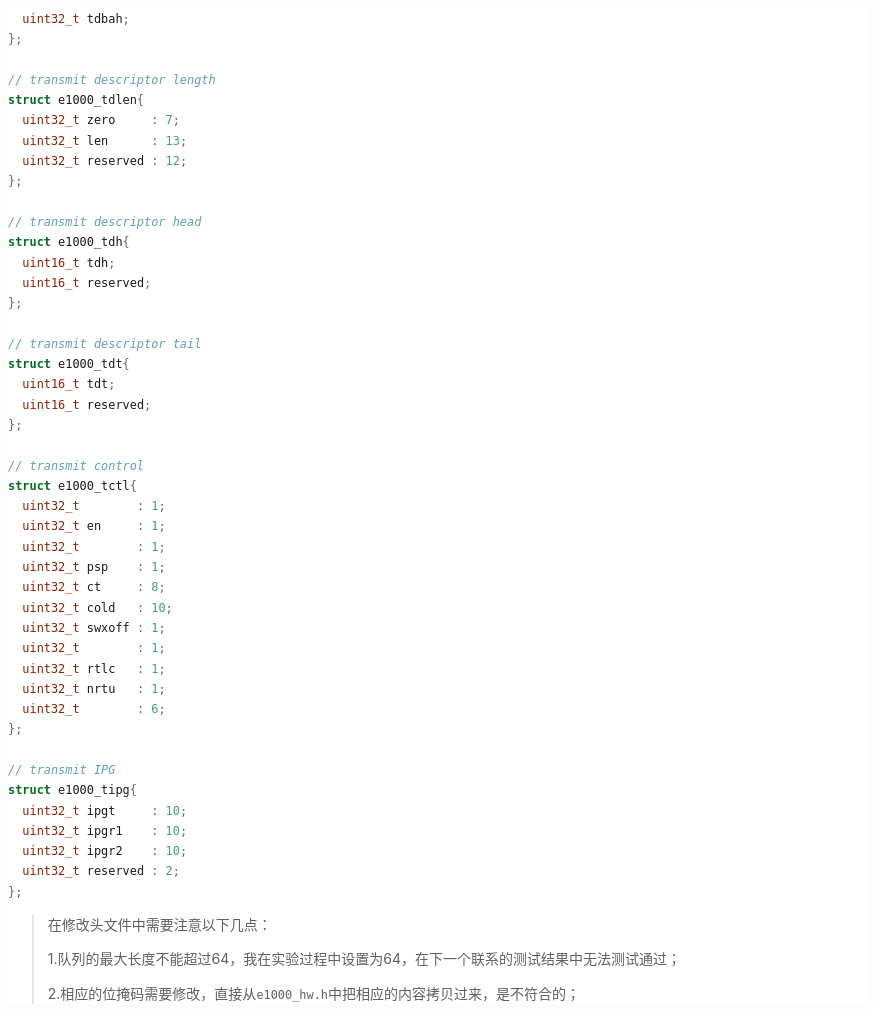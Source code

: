 ```c
  uint32_t tdbah;
};

// transmit descriptor length
struct e1000_tdlen{
  uint32_t zero     : 7;
  uint32_t len      : 13;
  uint32_t reserved : 12;
};

// transmit descriptor head
struct e1000_tdh{
  uint16_t tdh;
  uint16_t reserved;
};

// transmit descriptor tail
struct e1000_tdt{
  uint16_t tdt;
  uint16_t reserved;
};

// transmit control
struct e1000_tctl{
  uint32_t        : 1;
  uint32_t en     : 1;
  uint32_t        : 1;
  uint32_t psp    : 1;
  uint32_t ct     : 8;
  uint32_t cold   : 10;
  uint32_t swxoff : 1;
  uint32_t        : 1;
  uint32_t rtlc   : 1;
  uint32_t nrtu   : 1;
  uint32_t        : 6;
};

// transmit IPG
struct e1000_tipg{
  uint32_t ipgt     : 10;
  uint32_t ipgr1    : 10;
  uint32_t ipgr2    : 10;
  uint32_t reserved : 2;
};
```

>在修改头文件中需要注意以下几点：
>
>1.队列的最大长度不能超过64，我在实验过程中设置为64，在下一个联系的测试结果中无法测试通过；
>
>2.相应的位掩码需要修改，直接从`e1000_hw.h`中把相应的内容拷贝过来，是不符合的；
